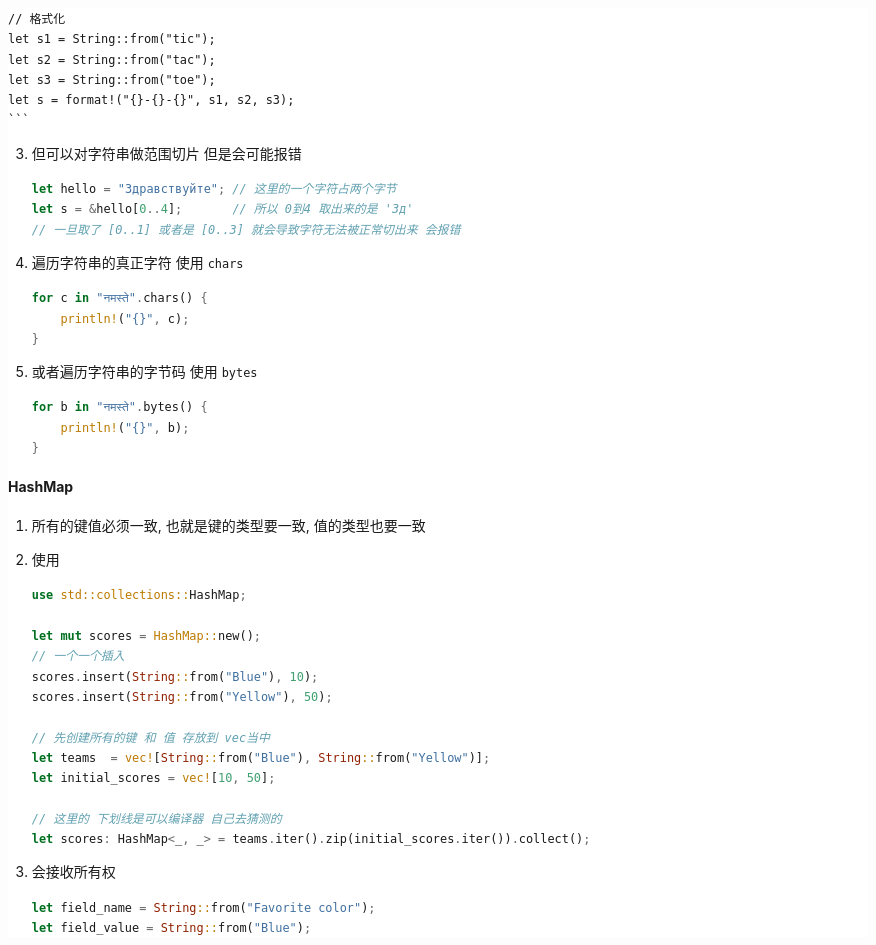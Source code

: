     // 格式化
    let s1 = String::from("tic");
    let s2 = String::from("tac");
    let s3 = String::from("toe");
    let s = format!("{}-{}-{}", s1, s2, s3);
    ```

3. 但可以对字符串做范围切片 但是会可能报错

    ```rust
    let hello = "Здравствуйте"; // 这里的一个字符占两个字节
    let s = &hello[0..4];       // 所以 0到4 取出来的是 'Зд'
    // 一旦取了 [0..1] 或者是 [0..3] 就会导致字符无法被正常切出来 会报错
    ```

4. 遍历字符串的真正字符 使用 `chars`

    ```rust
    for c in "नमस्ते".chars() {
        println!("{}", c);
    }
    ```

5. 或者遍历字符串的字节码 使用 `bytes`

    ```rust
    for b in "नमस्ते".bytes() {
        println!("{}", b);
    }
    ```

#### HashMap

1. 所有的键值必须一致, 也就是键的类型要一致, 值的类型也要一致

2. 使用

    ```rust
    use std::collections::HashMap;

    let mut scores = HashMap::new();
    // 一个一个插入
    scores.insert(String::from("Blue"), 10);
    scores.insert(String::from("Yellow"), 50);

    // 先创建所有的键 和 值 存放到 vec当中
    let teams  = vec![String::from("Blue"), String::from("Yellow")];
    let initial_scores = vec![10, 50];

    // 这里的 下划线是可以编译器 自己去猜测的
    let scores: HashMap<_, _> = teams.iter().zip(initial_scores.iter()).collect();
    ```

3. 会接收所有权

    ```rust
    let field_name = String::from("Favorite color");
    let field_value = String::from("Blue");
